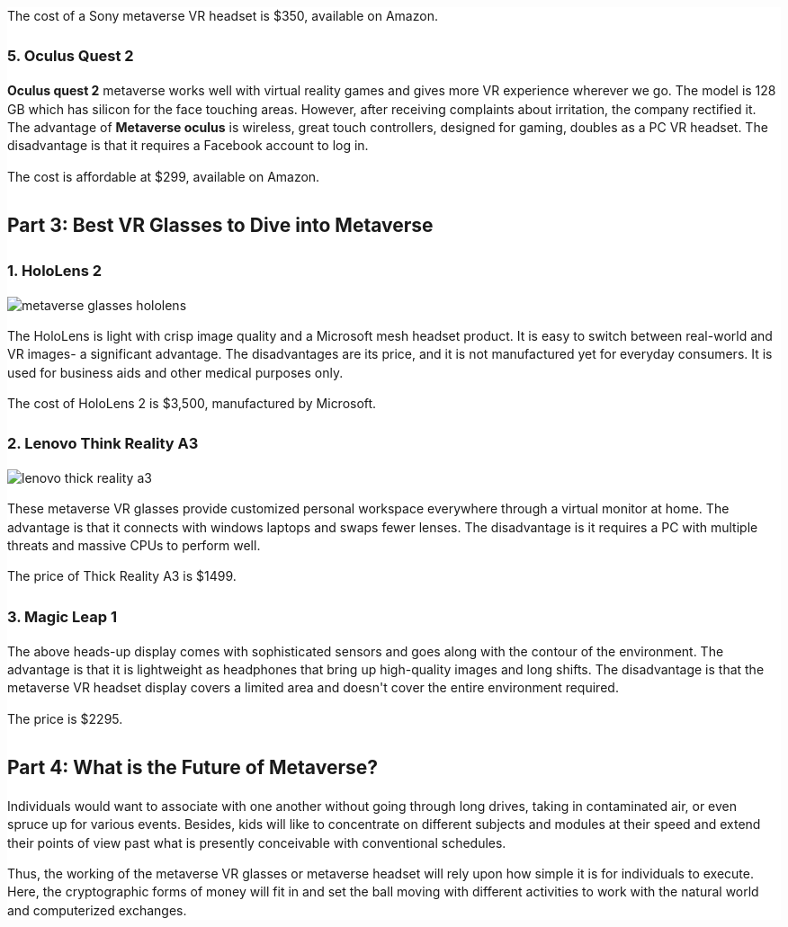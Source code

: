 The cost of a Sony metaverse VR headset is $350, available on Amazon.

### 5. Oculus Quest 2

**Oculus quest 2** metaverse works well with virtual reality games and gives more VR experience wherever we go. The model is 128 GB which has silicon for the face touching areas. However, after receiving complaints about irritation, the company rectified it. The advantage of **Metaverse oculus** is wireless, great touch controllers, designed for gaming, doubles as a PC VR headset. The disadvantage is that it requires a Facebook account to log in.

The cost is affordable at $299, available on Amazon.

## Part 3: Best VR Glasses to Dive into Metaverse

### 1. HoloLens 2
![metaverse glasses hololens](https://images.wondershare.com/filmora/article-images/2021/metaverse-glasses-hololens.jpg)

The HoloLens is light with crisp image quality and a Microsoft mesh headset product. It is easy to switch between real-world and VR images- a significant advantage. The disadvantages are its price, and it is not manufactured yet for everyday consumers. It is used for business aids and other medical purposes only.

The cost of HoloLens 2 is $3,500, manufactured by Microsoft.

### 2. Lenovo Think Reality A3
![lenovo thick reality a3](https://images.wondershare.com/filmora/article-images/2021/lenovo-think-reality.jpg)

These metaverse VR glasses provide customized personal workspace everywhere through a virtual monitor at home. The advantage is that it connects with windows laptops and swaps fewer lenses. The disadvantage is it requires a PC with multiple threats and massive CPUs to perform well.

The price of Thick Reality A3 is $1499.

### 3. Magic Leap 1

The above heads-up display comes with sophisticated sensors and goes along with the contour of the environment. The advantage is that it is lightweight as headphones that bring up high-quality images and long shifts. The disadvantage is that the metaverse VR headset display covers a limited area and doesn't cover the entire environment required.

The price is $2295.

## Part 4: What is the Future of Metaverse?

Individuals would want to associate with one another without going through long drives, taking in contaminated air, or even spruce up for various events. Besides, kids will like to concentrate on different subjects and modules at their speed and extend their points of view past what is presently conceivable with conventional schedules.

Thus, the working of the metaverse VR glasses or metaverse headset will rely upon how simple it is for individuals to execute. Here, the cryptographic forms of money will fit in and set the ball moving with different activities to work with the natural world and computerized exchanges.
